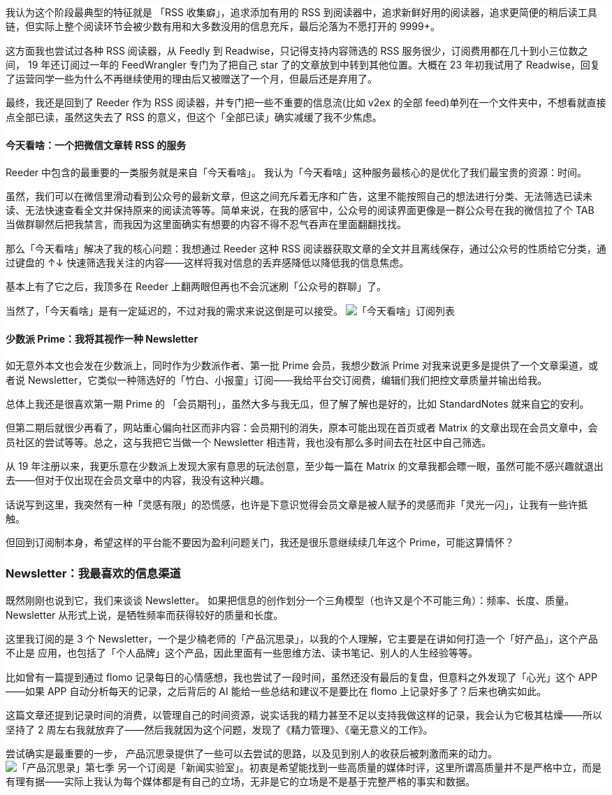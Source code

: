 我认为这个阶段最典型的特征就是 「RSS 收集癖」，追求添加有用的 RSS 到阅读器中，追求新鲜好用的阅读器，追求更简便的稍后读工具链，但实际上整个阅读环节会被少数有用和大多数没用的信息充斥，最后沦落为不愿打开的 9999+。

这方面我也尝试过各种 RSS 阅读器，从 Feedly 到 Readwise，只记得支持内容筛选的 RSS 服务很少，订阅费用都在几十到小三位数之间， 19 年还订阅过一年的 FeedWrangler 专门为了把自己 star 了的文章放到中转到其他位置。大概在 23 年初我试用了 Readwise，回复了运营同学一些为什么不再继续使用的理由后又被赠送了一个月，但最后还是弃用了。

最终，我还是回到了 Reeder 作为 RSS 阅读器，并专门把一些不重要的信息流(比如 v2ex 的全部 feed)单列在一个文件夹中，不想看就直接点全部已读，虽然这失去了 RSS 的意义，但这个「全部已读」确实减缓了我不少焦虑。

#### 今天看啥：一个把微信文章转 RSS 的服务

Reeder 中包含的最重要的一类服务就是来自「今天看啥」。
我认为「今天看啥」这种服务最核心的是优化了我们最宝贵的资源：时间。

虽然，我们可以在微信里滑动看到公众号的最新文章，但这之间充斥着无序和广告，这里不能按照自己的想法进行分类、无法筛选已读未读、无法快速查看全文并保持原来的阅读流等等。简单来说，在我的感官中，公众号的阅读界面更像是一群公众号在我的微信拉了个 TAB 当做群聊然后把我禁言，而我因为这里面确实有想要的内容不得不忍气吞声在里面翻翻找找。

那么「今天看啥」解决了我的核心问题：我想通过 Reeder 这种 RSS 阅读器获取文章的全文并且离线保存，通过公众号的性质给它分类，通过键盘的 ↑↓ 快速筛选我关注的内容——这样将我对信息的丢弃感降低以降低我的信息焦虑。

基本上有了它之后，我顶多在 Reeder 上翻两眼但再也不会沉迷刷「公众号的群聊」了。

当然了，「今天看啥」是有一定延迟的，不过对我的需求来说这倒是可以接受。
![「今天看啥」订阅列表](https://img.sakanano.moe/file/sakanano/public/images/article/zojjo8.png)

#### 少数派 Prime：我将其视作一种 Newsletter

如无意外本文也会发在少数派上，同时作为少数派作者、第一批 Prime 会员，我想少数派 Prime 对我来说更多是提供了一个文章渠道，或者说 Newsletter，它类似一种筛选好的「竹白、小报童」订阅——我给平台交订阅费，编辑们我们把控文章质量并输出给我。

总体上我还是很喜欢第一期 Prime 的 「会员期刊」，虽然大多与我无瓜，但了解了解也是好的，比如 StandardNotes 就来自[它](https://sspai.com/prime/story/vol04-standard-notes)的安利。

但第二期后就很少再看了，网站重心偏向社区而非内容：会员期刊的消失，原本可能出现在首页或者 Matrix 的文章出现在会员文章中，会员社区的尝试等等。总之，这与我把它当做一个 Newsletter 相违背，我也没有那么多时间去在社区中自己筛选。

从 19 年注册以来，我更乐意在少数派上发现大家有意思的玩法创意，至少每一篇在 Matrix 的文章我都会瞟一眼，虽然可能不感兴趣就退出去——但对于仅出现在会员文章中的内容，我没有这种兴趣。

话说写到这里，我突然有一种「灵感有限」的恐慌感，也许是下意识觉得会员文章是被人赋予的灵感而非「灵光一闪」，让我有一些许抵触。

但回到订阅制本身，希望这样的平台能不要因为盈利问题关门，我还是很乐意继续续几年这个 Prime，可能这算情怀？

### Newsletter：我最喜欢的信息渠道

既然刚刚也说到它，我们来谈谈 Newsletter。
如果把信息的创作划分一个三角模型（也许又是个不可能三角）：频率、长度、质量。Newsletter 从形式上说，是牺牲频率而获得较好的质量和长度。

这里我订阅的是 3 个 Newsletter，一个是少楠老师的「产品沉思录」，以我的个人理解，它主要是在讲如何打造一个「好产品」，这个产品不止是 应用，也包括了「个人品牌」这个产品，因此里面有一些思维方法、读书笔记、别人的人生经验等等。

比如曾有一篇提到通过 flomo 记录每日的心情感想，我也尝试了一段时间，虽然还没有最后的复盘，但意料之外发现了「心光」这个 APP——如果 APP 自动分析每天的记录，之后背后的 AI 能给一些总结和建议不是要比在 flomo 上记录好多了？后来也确实如此。

这篇文章还提到记录时间的消费，以管理自己的时间资源，说实话我的精力甚至不足以支持我做这样的记录，我会认为它极其枯燥——所以坚持了 2 周左右我就放弃了——然后我就因为这个问题，发现了《精力管理》、《毫无意义的工作》。

尝试确实是最重要的一步， 产品沉思录提供了一些可以去尝试的思路，以及见到别人的收获后被刺激而来的动力。
![「产品沉思录」第七季](https://img.sakanano.moe/file/sakanano/public/images/article/j5b1yo.png)
另一个订阅是「新闻实验室」。初衷是希望能找到一些高质量的媒体时评，这里所谓高质量并不是严格中立，而是有理有据——实际上我认为每个媒体都是有自己的立场，无非是它的立场是不是基于完整严格的事实和数据。
